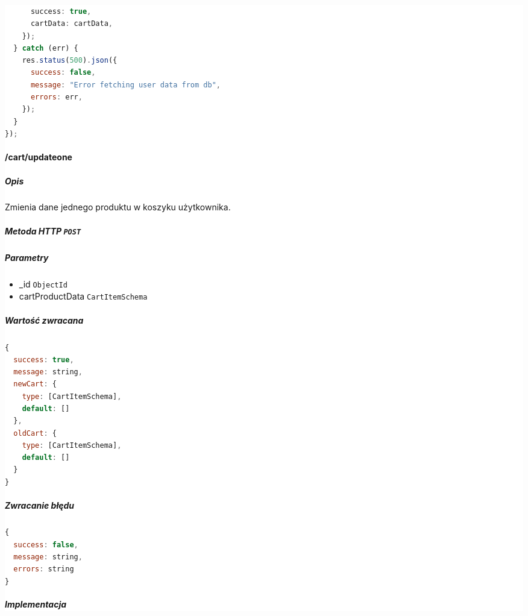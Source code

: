 ```js
      success: true,
      cartData: cartData,
    });
  } catch (err) {
    res.status(500).json({
      success: false,
      message: "Error fetching user data from db",
      errors: err,
    });
  }
});
```

#### /cart/updateone

##### Opis

Zmienia dane jednego produktu w koszyku użytkownika.

##### Metoda HTTP `POST`

##### Parametry

- \_id `ObjectId`
- cartProductData `CartItemSchema`

##### Wartość zwracana

```js
{
  success: true,
  message: string,
  newCart: {
    type: [CartItemSchema],
    default: []
  },
  oldCart: {
    type: [CartItemSchema],
    default: []
  }
}
```

##### Zwracanie błędu

```js
{
  success: false,
  message: string,
  errors: string
}
```

##### Implementacja


[cartData]: default=[]
[orders]: default=[]